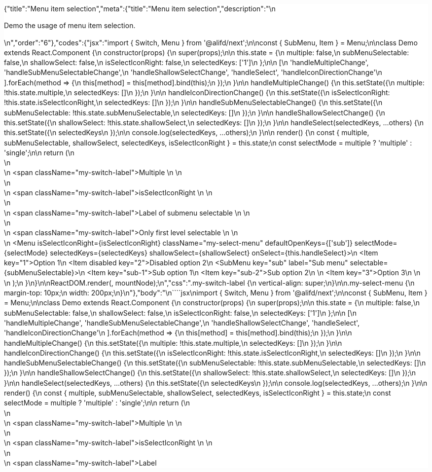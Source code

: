 {"title":"Menu item selection","meta":{"title":"Menu item selection","description":"\n<p>Demo the usage of menu item selection.</p>\n","order":"6"},"codes":{"jsx":"import { Switch, Menu } from '@alifd/next';\n\nconst { SubMenu, Item } = Menu;\n\nclass Demo extends React.Component {\n    constructor(props) {\n        super(props);\n\n        this.state = {\n            multiple: false,\n            subMenuSelectable: false,\n            shallowSelect: false,\n            isSelectIconRight: false,\n            selectedKeys: ['1']\n        };\n\n        [\n            'handleMultipleChange', 'handleSubMenuSelectableChange',\n            'handleShallowSelectChange', 'handleSelect', 'handleIconDirectionChange'\n        ].forEach(method => {\n            this[method] = this[method].bind(this);\n        });\n    }\n\n    handleMultipleChange() {\n        this.setState({\n            multiple: !this.state.multiple,\n            selectedKeys: []\n        });\n    }\n\n    handleIconDirectionChange() {\n        this.setState({\n            isSelectIconRight: !this.state.isSelectIconRight,\n            selectedKeys: []\n        });\n    }\n\n    handleSubMenuSelectableChange() {\n        this.setState({\n            subMenuSelectable: !this.state.subMenuSelectable,\n            selectedKeys: []\n        });\n    }\n\n    handleShallowSelectChange() {\n        this.setState({\n            shallowSelect: !this.state.shallowSelect,\n            selectedKeys: []\n        });\n    }\n\n    handleSelect(selectedKeys, ...others) {\n        this.setState({\n            selectedKeys\n        });\n\n        console.log(selectedKeys, ...others);\n    }\n\n    render() {\n        const { multiple, subMenuSelectable, shallowSelect, selectedKeys, isSelectIconRight } = this.state;\n        const selectMode = multiple ? 'multiple' : 'single';\n\n        return (\n            <div>\n                <div>\n                    <span className=\"my-switch-label\">Multiple </span>\n                    <Switch value={multiple} onChange={this.handleMultipleChange} />\n                </div>\n                <div>\n                    <span className=\"my-switch-label\">isSelectIconRight </span>\n                    <Switch value={multiple} onChange={this.handleIconDirectionChange} />\n                </div>\n                <div>\n                    <span className=\"my-switch-label\">Label of submenu selectable </span>\n                    <Switch value={multiple} onChange={this.handleSubMenuSelectableChange} />\n                </div>\n                <div>\n                    <span className=\"my-switch-label\">Only first level selectable </span>\n                    <Switch value={multiple} onChange={this.handleShallowSelectChange} />\n                </div>\n                <Menu isSelectIconRight={isSelectIconRight} className=\"my-select-menu\" defaultOpenKeys={['sub']} selectMode={selectMode} selectedKeys={selectedKeys} shallowSelect={shallowSelect} onSelect={this.handleSelect}>\n                    <Item key=\"1\">Option 1</Item>\n                    <Item disabled key=\"2\">Disabled option 2</Item>\n                    <SubMenu key=\"sub\" label=\"Sub menu\" selectable={subMenuSelectable}>\n                        <Item key=\"sub-1\">Sub option 1</Item>\n                        <Item key=\"sub-2\">Sub option 2</Item>\n                    </SubMenu>\n                    <Item key=\"3\">Option 3</Item>\n                </Menu>\n            </div>\n        );\n    }\n}\n\nReactDOM.render(<Demo />, mountNode);\n","css":".my-switch-label {\n    vertical-align: super;\n}\n\n.my-select-menu {\n    margin-top: 10px;\n    width: 200px;\n}\n"},"body":"\n````jsx\nimport { Switch, Menu } from '@alifd/next';\n\nconst { SubMenu, Item } = Menu;\n\nclass Demo extends React.Component {\n    constructor(props) {\n        super(props);\n\n        this.state = {\n            multiple: false,\n            subMenuSelectable: false,\n            shallowSelect: false,\n            isSelectIconRight: false,\n            selectedKeys: ['1']\n        };\n\n        [\n            'handleMultipleChange', 'handleSubMenuSelectableChange',\n            'handleShallowSelectChange', 'handleSelect', 'handleIconDirectionChange'\n        ].forEach(method => {\n            this[method] = this[method].bind(this);\n        });\n    }\n\n    handleMultipleChange() {\n        this.setState({\n            multiple: !this.state.multiple,\n            selectedKeys: []\n        });\n    }\n\n    handleIconDirectionChange() {\n        this.setState({\n            isSelectIconRight: !this.state.isSelectIconRight,\n            selectedKeys: []\n        });\n    }\n\n    handleSubMenuSelectableChange() {\n        this.setState({\n            subMenuSelectable: !this.state.subMenuSelectable,\n            selectedKeys: []\n        });\n    }\n\n    handleShallowSelectChange() {\n        this.setState({\n            shallowSelect: !this.state.shallowSelect,\n            selectedKeys: []\n        });\n    }\n\n    handleSelect(selectedKeys, ...others) {\n        this.setState({\n            selectedKeys\n        });\n\n        console.log(selectedKeys, ...others);\n    }\n\n    render() {\n        const { multiple, subMenuSelectable, shallowSelect, selectedKeys, isSelectIconRight } = this.state;\n        const selectMode = multiple ? 'multiple' : 'single';\n\n        return (\n            <div>\n                <div>\n                    <span className=\"my-switch-label\">Multiple </span>\n                    <Switch value={multiple} onChange={this.handleMultipleChange} />\n                </div>\n                <div>\n                    <span className=\"my-switch-label\">isSelectIconRight </span>\n                    <Switch value={multiple} onChange={this.handleIconDirectionChange} />\n                </div>\n                <div>\n                    <span className=\"my-switch-label\">Label